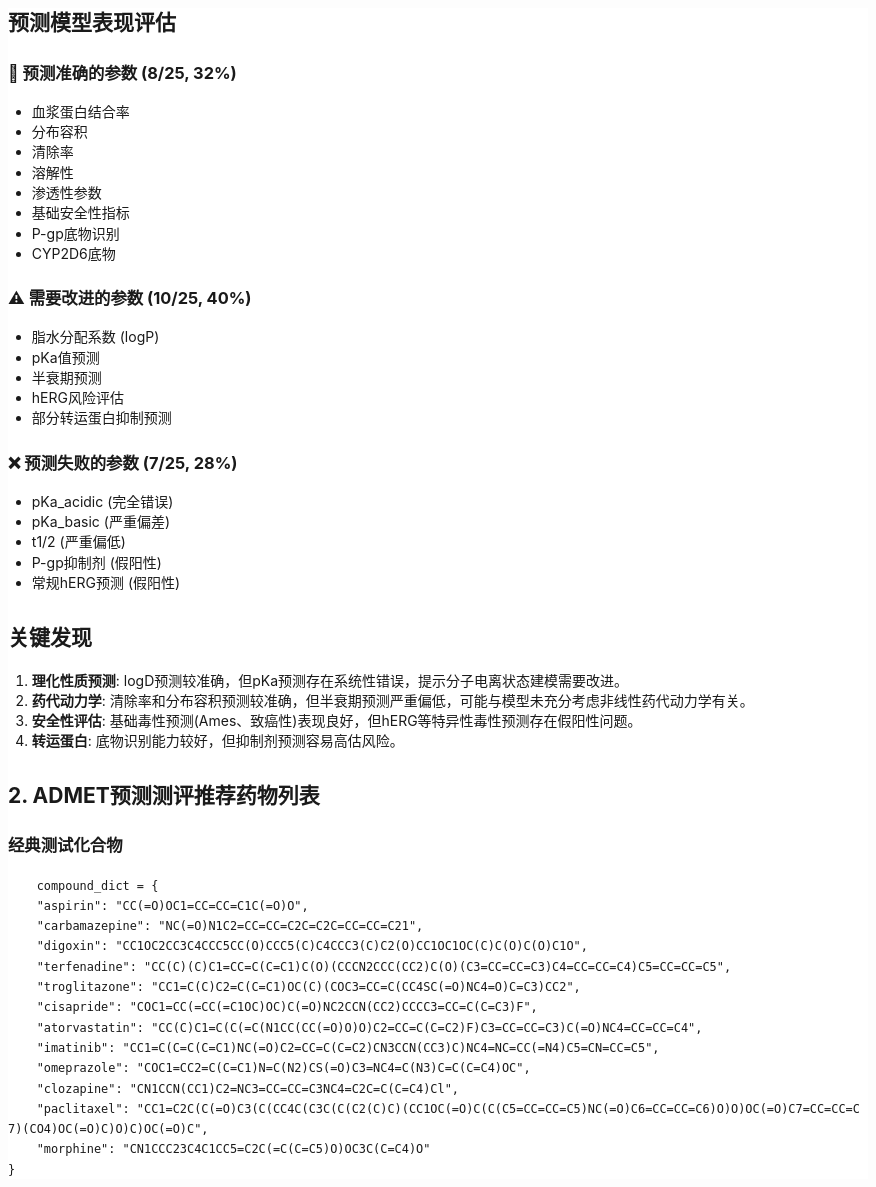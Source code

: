 ## 预测模型表现评估

### 🎯 预测准确的参数 (8/25, 32%)
- 血浆蛋白结合率
- 分布容积 
- 清除率
- 溶解性
- 渗透性参数
- 基础安全性指标
- P-gp底物识别
- CYP2D6底物

### ⚠️ 需要改进的参数 (10/25, 40%)
- 脂水分配系数 (logP)
- pKa值预测
- 半衰期预测
- hERG风险评估
- 部分转运蛋白抑制预测

### ❌ 预测失败的参数 (7/25, 28%)
- pKa_acidic (完全错误)
- pKa_basic (严重偏差) 
- t1/2 (严重偏低)
- P-gp抑制剂 (假阳性)
- 常规hERG预测 (假阳性)

## 关键发现

1. **理化性质预测**: logD预测较准确，但pKa预测存在系统性错误，提示分子电离状态建模需要改进。
2. **药代动力学**: 清除率和分布容积预测较准确，但半衰期预测严重偏低，可能与模型未充分考虑非线性药代动力学有关。
3. **安全性评估**: 基础毒性预测(Ames、致癌性)表现良好，但hERG等特异性毒性预测存在假阳性问题。
4. **转运蛋白**: 底物识别能力较好，但抑制剂预测容易高估风险。


## 2. ADMET预测测评推荐药物列表

### 经典测试化合物
```
    compound_dict = {
    "aspirin": "CC(=O)OC1=CC=CC=C1C(=O)O",
    "carbamazepine": "NC(=O)N1C2=CC=CC=C2C=C2C=CC=CC=C21",
    "digoxin": "CC1OC2CC3C4CCC5CC(O)CCC5(C)C4CCC3(C)C2(O)CC1OC1OC(C)C(O)C(O)C1O",
    "terfenadine": "CC(C)(C)C1=CC=C(C=C1)C(O)(CCCN2CCC(CC2)C(O)(C3=CC=CC=C3)C4=CC=CC=C4)C5=CC=CC=C5",
    "troglitazone": "CC1=C(C)C2=C(C=C1)OC(C)(COC3=CC=C(CC4SC(=O)NC4=O)C=C3)CC2",
    "cisapride": "COC1=CC(=CC(=C1OC)OC)C(=O)NC2CCN(CC2)CCCC3=CC=C(C=C3)F",
    "atorvastatin": "CC(C)C1=C(C(=C(N1CC(CC(=O)O)O)C2=CC=C(C=C2)F)C3=CC=CC=C3)C(=O)NC4=CC=CC=C4",
    "imatinib": "CC1=C(C=C(C=C1)NC(=O)C2=CC=C(C=C2)CN3CCN(CC3)C)NC4=NC=CC(=N4)C5=CN=CC=C5",
    "omeprazole": "COC1=CC2=C(C=C1)N=C(N2)CS(=O)C3=NC4=C(N3)C=C(C=C4)OC",
    "clozapine": "CN1CCN(CC1)C2=NC3=CC=CC=C3NC4=C2C=C(C=C4)Cl",
    "paclitaxel": "CC1=C2C(C(=O)C3(C(CC4C(C3C(C(C2(C)C)(CC1OC(=O)C(C(C5=CC=CC=C5)NC(=O)C6=CC=CC=C6)O)O)OC(=O)C7=CC=CC=C7)(CO4)OC(=O)C)O)C)OC(=O)C",
    "morphine": "CN1CCC23C4C1CC5=C2C(=C(C=C5)O)OC3C(C=C4)O"
}
```
